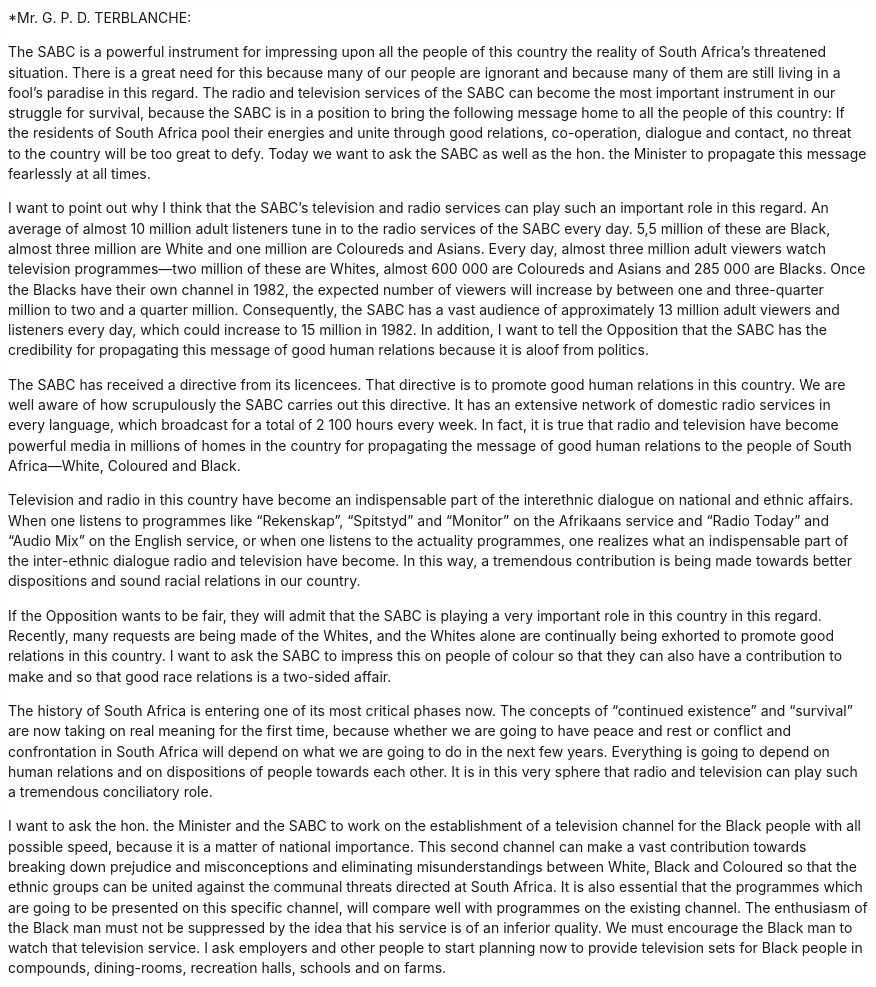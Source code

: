 <from>*Mr. <person refersTo="hansard_za">G. P. D. TERBLANCHE</person>:</from>

<p>The SABC is a powerful instrument for impressing upon all the people of this country the reality of South Africa&#x2019;s threatened situation. There is a great need for this because many of our people are ignorant and because many of them are still living in a fool&#x2019;s paradise in this regard. The radio and television services of the SABC can become the most important instrument in our struggle for survival, because the SABC is in a position to bring the following message home to all the people of this country: If the residents of South Africa pool their energies and unite through good relations, co-operation, dialogue and contact, no threat to the country will be too great to defy. Today we want to ask the SABC as well as the hon. the Minister to propagate this message fearlessly at all times.</p>

<p>I want to point out why I think that the SABC&#x2019;s television and radio services can play such an important role in this regard. An average of almost 10 million adult listeners tune in to the radio services of the SABC every day. 5,5 million of these are Black, almost three million are White and one million are Coloureds and Asians. Every day, almost three million adult viewers watch television programmes&#x2014;two million of these are Whites, almost 600 000 are Coloureds and Asians and 285 000 are Blacks. Once the Blacks have their own channel in 1982, the expected number of viewers will increase by between one and three-quarter million to two and a quarter million. Consequently, the SABC has a vast audience of approximately 13 million adult viewers and listeners every day, which could increase to 15 million in 1982. In addition, I want to tell the Opposition that the SABC has the credibility for propagating this message of good human relations because it is aloof from politics.</p>

<p>The SABC has received a directive from its licencees. That directive is to promote good human relations in this country. We are well aware of how scrupulously the SABC carries out this directive. It has an extensive network of domestic radio services in every language, which broadcast for a total of 2 100 hours every week. In fact, it is true that radio and television have become powerful media in millions of homes in the country for propagating the message of good human relations to the people of South Africa&#x2014;White, Coloured and Black.</p>

<p>Television and radio in this country have become an indispensable part of the interethnic dialogue on national and ethnic affairs. When one listens to programmes like &#x201C;Rekenskap&#x201D;, &#x201C;Spitstyd&#x201D; and &#x201C;Monitor&#x201D; on the Afrikaans service and &#x201C;Radio Today&#x201D; and &#x201C;Audio Mix&#x201D; on the English service, or when one listens to the actuality programmes, one realizes what an indispensable part of the inter-ethnic dialogue radio and television have become. In this way, a tremendous contribution is being made towards better dispositions and sound racial relations in our country.</p>

<p>If the Opposition wants to be fair, they will admit that the SABC is playing a very important role in this country in this regard. Recently, many requests are being made of the Whites, and the Whites alone are continually being exhorted to promote good relations in this country. I want to ask the SABC to impress this on people of colour so that they can also have a contribution to make and so that good race relations is a two-sided affair.</p>

<p>The history of South Africa is entering one of its most critical phases now. The concepts of &#x201C;continued existence&#x201D; and &#x201C;survival&#x201D; are now taking on real meaning for the first time, because whether we are going to have peace and rest or conflict and confrontation in South Africa will depend on what we are going to do in the next few years. Everything is going to depend on human relations and on dispositions of people towards each other. It is in this very sphere that radio and television can play such a tremendous conciliatory role.</p>

<p>I want to ask the hon. the Minister and the SABC to work on the establishment of a television channel for the Black people with all possible speed, because it is a matter of national importance. This second channel can make a vast contribution towards breaking down prejudice and misconceptions and eliminating misunderstandings between White, Black and Coloured so that the ethnic groups <span class="col_3005-3006" refersTo="page_1521"/>can be united against the communal threats directed at South Africa. It is also essential that the programmes which are going to be presented on this specific channel, will compare well with programmes on the existing channel. The enthusiasm of the Black man must not be suppressed by the idea that his service is of an inferior quality. We must encourage the Black man to watch that television service. I ask employers and other people to start planning now to provide television sets for Black people in compounds, dining-rooms, recreation halls, schools and on farms.</p>
